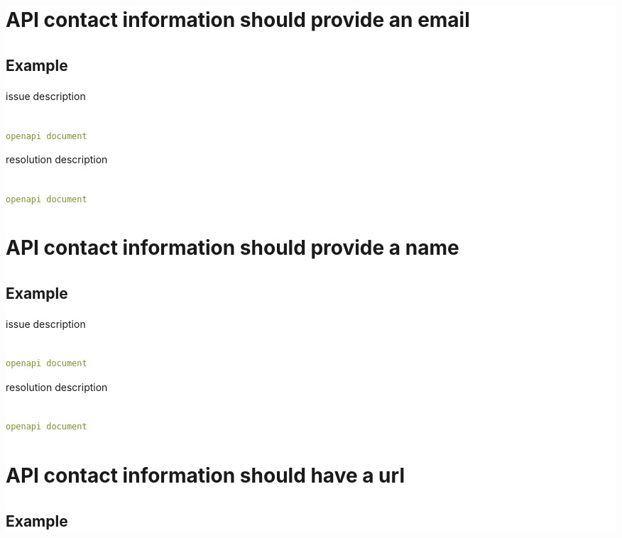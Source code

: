 

# <a id="info-contact-email-defined"></a>API contact information should provide an email

## Example

issue description

```yaml

openapi document

```



resolution description

```yaml

openapi document

```



# <a id="info-contact-name-defined"></a>API contact information should provide a name

## Example

issue description

```yaml

openapi document

```



resolution description

```yaml

openapi document

```



# <a id="info-contact-url-defined"></a>API contact information should have a url

## Example

